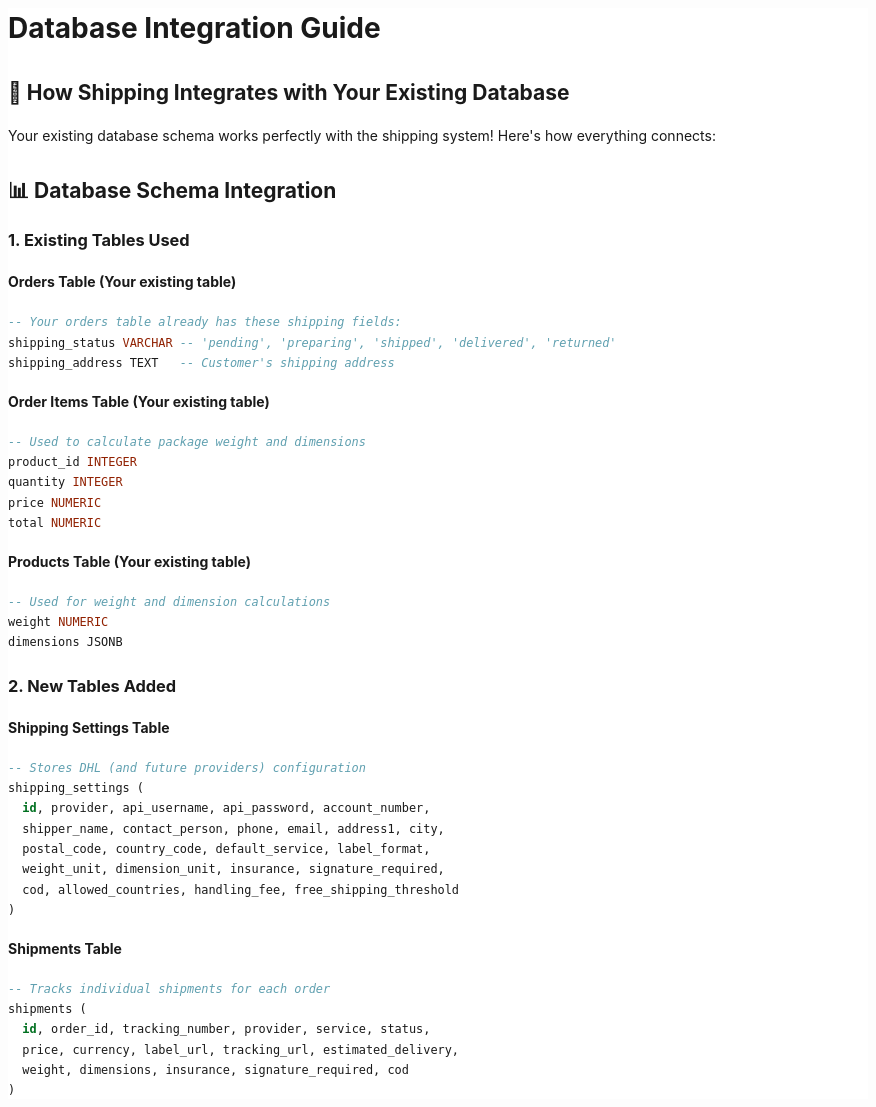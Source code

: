 # Database Integration Guide

## 🔗 **How Shipping Integrates with Your Existing Database**

Your existing database schema works perfectly with the shipping system! Here's how everything connects:

## 📊 **Database Schema Integration**

### **1. Existing Tables Used**

#### **Orders Table** (Your existing table)
```sql
-- Your orders table already has these shipping fields:
shipping_status VARCHAR -- 'pending', 'preparing', 'shipped', 'delivered', 'returned'
shipping_address TEXT   -- Customer's shipping address
```

#### **Order Items Table** (Your existing table)
```sql
-- Used to calculate package weight and dimensions
product_id INTEGER
quantity INTEGER
price NUMERIC
total NUMERIC
```

#### **Products Table** (Your existing table)
```sql
-- Used for weight and dimension calculations
weight NUMERIC
dimensions JSONB
```

### **2. New Tables Added**

#### **Shipping Settings Table**
```sql
-- Stores DHL (and future providers) configuration
shipping_settings (
  id, provider, api_username, api_password, account_number,
  shipper_name, contact_person, phone, email, address1, city,
  postal_code, country_code, default_service, label_format,
  weight_unit, dimension_unit, insurance, signature_required,
  cod, allowed_countries, handling_fee, free_shipping_threshold
)
```

#### **Shipments Table**
```sql
-- Tracks individual shipments for each order
shipments (
  id, order_id, tracking_number, provider, service, status,
  price, currency, label_url, tracking_url, estimated_delivery,
  weight, dimensions, insurance, signature_required, cod
)
```
